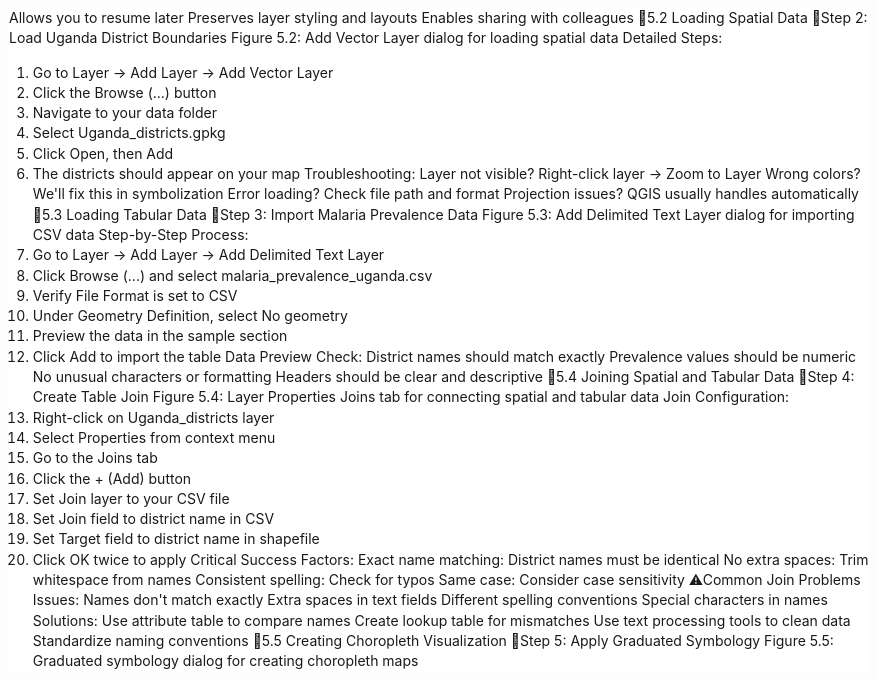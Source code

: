 Allows you to resume later
Preserves layer styling and layouts
Enables sharing with colleagues
5.2 Loading Spatial Data
Step 2: Load Uganda District Boundaries
Figure 5.2: Add Vector Layer dialog for loading spatial data
Detailed Steps:
1. Go to Layer → Add Layer → Add Vector Layer
2. Click the Browse (...) button
3. Navigate to your data folder
4. Select Uganda_districts.gpkg
5. Click Open, then Add
6. The districts should appear on your map
Troubleshooting:
Layer not visible? Right-click layer → Zoom to Layer
Wrong colors? We'll fix this in symbolization
Error loading? Check file path and format
Projection issues? QGIS usually handles automatically
5.3 Loading Tabular Data
Step 3: Import Malaria Prevalence Data
Figure 5.3: Add Delimited Text Layer dialog for importing CSV data
Step-by-Step Process:
1. Go to Layer → Add Layer → Add Delimited Text Layer
2. Click Browse (...) and select malaria_prevalence_uganda.csv
3. Verify File Format is set to CSV
4. Under Geometry Definition, select No geometry
5. Preview the data in the sample section
6. Click Add to import the table
Data Preview Check:
District names should match exactly
Prevalence values should be numeric
No unusual characters or formatting
Headers should be clear and descriptive
5.4 Joining Spatial and Tabular Data
Step 4: Create Table Join
Figure 5.4: Layer Properties Joins tab for connecting spatial and tabular data
Join Configuration:
1. Right-click on Uganda_districts layer
2. Select Properties from context menu
3. Go to the Joins tab
4. Click the + (Add) button
5. Set Join layer to your CSV file
6. Set Join field to district name in CSV
7. Set Target field to district name in shapefile
8. Click OK twice to apply
Critical Success Factors:
Exact name matching: District names must be identical
No extra spaces: Trim whitespace from names
Consistent spelling: Check for typos
Same case: Consider case sensitivity
⚠Common Join Problems
Issues:
Names don't match exactly
Extra spaces in text fields
Different spelling conventions
Special characters in names
Solutions:
Use attribute table to compare names
Create lookup table for mismatches
Use text processing tools to clean data
Standardize naming conventions
5.5 Creating Choropleth Visualization
Step 5: Apply Graduated Symbology
Figure 5.5: Graduated symbology dialog for creating choropleth maps